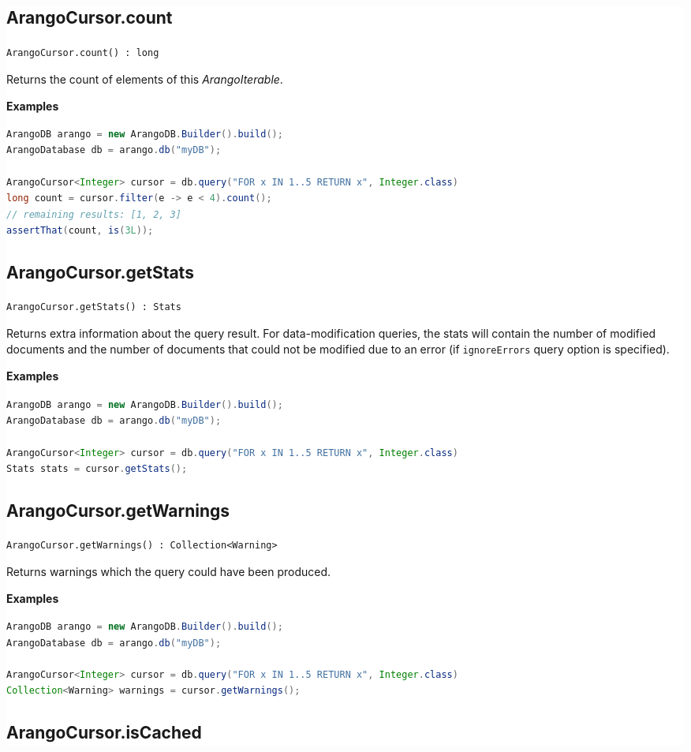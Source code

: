 ## ArangoCursor.count

`ArangoCursor.count() : long`

Returns the count of elements of this _ArangoIterable_.

**Examples**

```Java
ArangoDB arango = new ArangoDB.Builder().build();
ArangoDatabase db = arango.db("myDB");

ArangoCursor<Integer> cursor = db.query("FOR x IN 1..5 RETURN x", Integer.class)
long count = cursor.filter(e -> e < 4).count();
// remaining results: [1, 2, 3]
assertThat(count, is(3L));
```

## ArangoCursor.getStats

`ArangoCursor.getStats() : Stats`

Returns extra information about the query result. For data-modification queries,
the stats will contain the number of modified documents and the number of
documents that could not be modified due to an error (if `ignoreErrors`
query option is specified).

**Examples**

```Java
ArangoDB arango = new ArangoDB.Builder().build();
ArangoDatabase db = arango.db("myDB");

ArangoCursor<Integer> cursor = db.query("FOR x IN 1..5 RETURN x", Integer.class)
Stats stats = cursor.getStats();
```

## ArangoCursor.getWarnings

`ArangoCursor.getWarnings() : Collection<Warning>`

Returns warnings which the query could have been produced.

**Examples**

```Java
ArangoDB arango = new ArangoDB.Builder().build();
ArangoDatabase db = arango.db("myDB");

ArangoCursor<Integer> cursor = db.query("FOR x IN 1..5 RETURN x", Integer.class)
Collection<Warning> warnings = cursor.getWarnings();
```

## ArangoCursor.isCached
